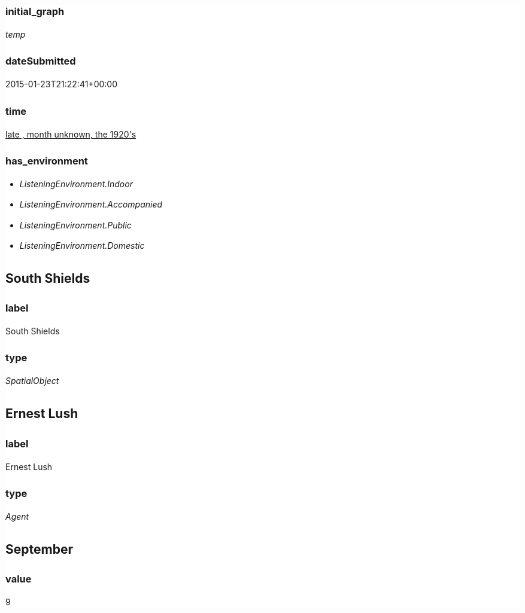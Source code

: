 ### initial_graph


*temp*

### dateSubmitted


2015-01-23T21:22:41+00:00

### time


[late , month unknown, the 1920's](#late-month-unknown-the-1920's)

### has_environment

 - *ListeningEnvironment.Indoor*

 - *ListeningEnvironment.Accompanied*

 - *ListeningEnvironment.Public*

 - *ListeningEnvironment.Domestic*

## South Shields

### label


South Shields

### type


*SpatialObject*

## Ernest Lush

### label


Ernest Lush

### type


*Agent*

## September

### value


9
